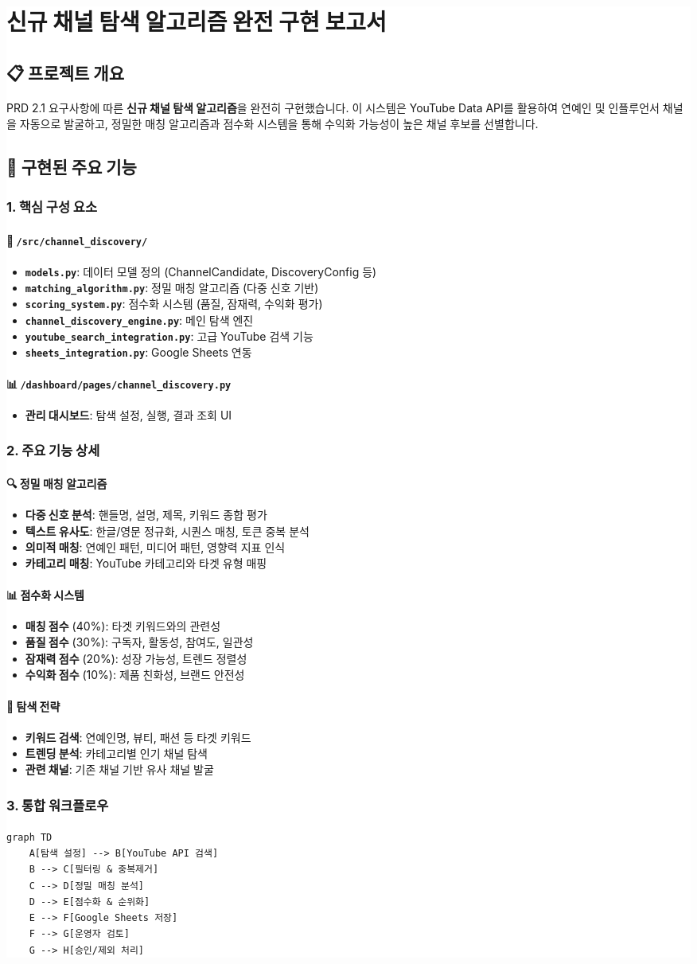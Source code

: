 # 신규 채널 탐색 알고리즘 완전 구현 보고서

## 📋 프로젝트 개요

PRD 2.1 요구사항에 따른 **신규 채널 탐색 알고리즘**을 완전히 구현했습니다. 이 시스템은 YouTube Data API를 활용하여 연예인 및 인플루언서 채널을 자동으로 발굴하고, 정밀한 매칭 알고리즘과 점수화 시스템을 통해 수익화 가능성이 높은 채널 후보를 선별합니다.

## 🎯 구현된 주요 기능

### 1. 핵심 구성 요소

#### 📁 `/src/channel_discovery/` 
- **`models.py`**: 데이터 모델 정의 (ChannelCandidate, DiscoveryConfig 등)
- **`matching_algorithm.py`**: 정밀 매칭 알고리즘 (다중 신호 기반)
- **`scoring_system.py`**: 점수화 시스템 (품질, 잠재력, 수익화 평가)
- **`channel_discovery_engine.py`**: 메인 탐색 엔진
- **`youtube_search_integration.py`**: 고급 YouTube 검색 기능
- **`sheets_integration.py`**: Google Sheets 연동

#### 📊 `/dashboard/pages/channel_discovery.py`
- **관리 대시보드**: 탐색 설정, 실행, 결과 조회 UI

### 2. 주요 기능 상세

#### 🔍 **정밀 매칭 알고리즘**
- **다중 신호 분석**: 핸들명, 설명, 제목, 키워드 종합 평가
- **텍스트 유사도**: 한글/영문 정규화, 시퀀스 매칭, 토큰 중복 분석
- **의미적 매칭**: 연예인 패턴, 미디어 패턴, 영향력 지표 인식
- **카테고리 매칭**: YouTube 카테고리와 타겟 유형 매핑

#### 📊 **점수화 시스템**
- **매칭 점수** (40%): 타겟 키워드와의 관련성
- **품질 점수** (30%): 구독자, 활동성, 참여도, 일관성
- **잠재력 점수** (20%): 성장 가능성, 트렌드 정렬성
- **수익화 점수** (10%): 제품 친화성, 브랜드 안전성

#### 🎯 **탐색 전략**
- **키워드 검색**: 연예인명, 뷰티, 패션 등 타겟 키워드
- **트렌딩 분석**: 카테고리별 인기 채널 탐색
- **관련 채널**: 기존 채널 기반 유사 채널 발굴

### 3. 통합 워크플로우

```mermaid
graph TD
    A[탐색 설정] --> B[YouTube API 검색]
    B --> C[필터링 & 중복제거]
    C --> D[정밀 매칭 분석]
    D --> E[점수화 & 순위화]
    E --> F[Google Sheets 저장]
    F --> G[운영자 검토]
    G --> H[승인/제외 처리]
```
